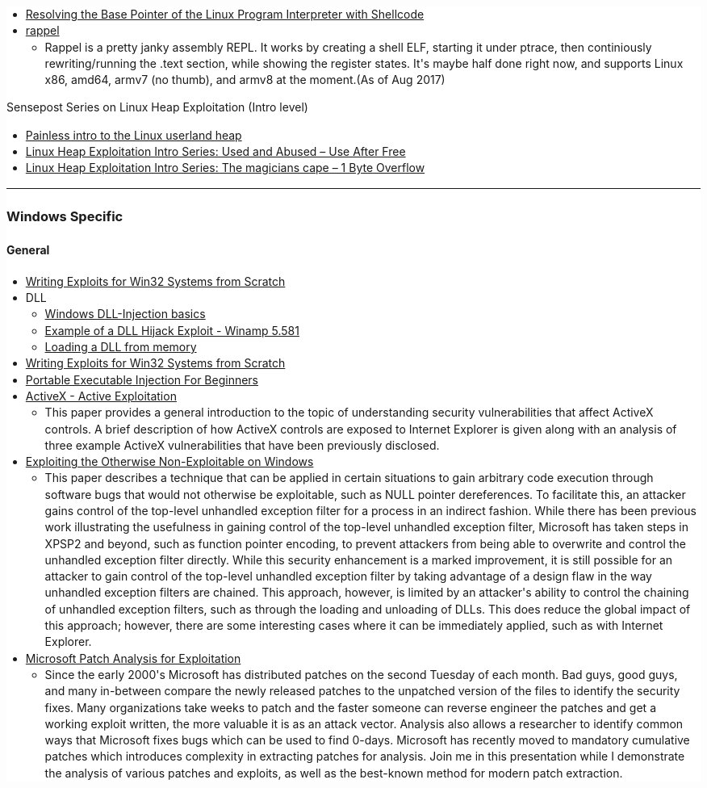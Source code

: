 * [Resolving the Base Pointer of the Linux Program Interpreter with Shellcode](https://web-beta.archive.org/web/20160720084253/http://howto.hackallthethings.com:80/2015/03/resolving-base-pointer-of-linux-program.html)
* [rappel](https://github.com/yrp604/rappel/)
	* Rappel is a pretty janky assembly REPL. It works by creating a shell ELF, starting it under ptrace, then continiously rewriting/running the .text section, while showing the register states. It's maybe half done right now, and supports Linux x86, amd64, armv7 (no thumb), and armv8 at the moment.(As of Aug 2017)

Sensepost Series on Linux Heap Exploitation (Intro level)
* [Painless intro to the Linux userland heap](https://sensepost.com/blog/2017/painless-intro-to-the-linux-userland-heap/)
* [Linux Heap Exploitation Intro Series: Used and Abused – Use After Free](https://sensepost.com/blog/2017/linux-heap-exploitation-intro-series-used-and-abused-use-after-free/)
* [Linux Heap Exploitation Intro Series: The magicians cape – 1 Byte Overflow](https://sensepost.com/blog/2017/linux-heap-exploitation-intro-series-the-magicians-cape-1-byte-overflow/)




--------------------
### <a name="winspec">Windows Specific</a>

#### General
* [Writing Exploits for Win32 Systems from Scratch](https://www.nccgroup.trust/uk/about-us/newsroom-and-events/blogs/2016/june/writing-exploits-for-win32-systems-from-scratch/)
* DLL
	* [Windows DLL-Injection basics](http://blog.opensecurityresearch.com/2013/01/windows-dll-injection-basics.html)
	* [Example of a DLL Hijack Exploit - Winamp 5.581](https://www.exploit-db.com/exploits/14789/)
	* [Loading a DLL from memory](https://www.joachim-bauch.de/tutorials/loading-a-dll-from-memory/)
* [Writing Exploits for Win32 Systems from Scratch](https://www.nccgroup.trust/uk/about-us/newsroom-and-events/blogs/2016/june/writing-exploits-for-win32-systems-from-scratch/)
* [Portable Executable Injection For Beginners](http://www.malwaretech.com/2013/11/portable-executable-injection-for.html)
* [ActiveX - Active Exploitation](http://uninformed.org/?v=all&a=41&t=sumry)
	* This paper provides a general introduction to the topic of understanding security vulnerabilities that affect ActiveX controls. A brief description of how ActiveX controls are exposed to Internet Explorer is given along with an analysis of three example ActiveX vulnerabilities that have been previously disclosed.
* [Exploiting the Otherwise Non-Exploitable on Windows](http://uninformed.org/?v=all&a=22&t=sumry)
	* This paper describes a technique that can be applied in certain situations to gain arbitrary code execution through software bugs that would not otherwise be exploitable, such as NULL pointer dereferences. To facilitate this, an attacker gains control of the top-level unhandled exception filter for a process in an indirect fashion. While there has been previous work illustrating the usefulness in gaining control of the top-level unhandled exception filter, Microsoft has taken steps in XPSP2 and beyond, such as function pointer encoding, to prevent attackers from being able to overwrite and control the unhandled exception filter directly. While this security enhancement is a marked improvement, it is still possible for an attacker to gain control of the top-level unhandled exception filter by taking advantage of a design flaw in the way unhandled exception filters are chained. This approach, however, is limited by an attacker's ability to control the chaining of unhandled exception filters, such as through the loading and unloading of DLLs. This does reduce the global impact of this approach; however, there are some interesting cases where it can be immediately applied, such as with Internet Explorer. 
* [Microsoft Patch Analysis for Exploitation](https://www.irongeek.com/i.php?page=videos/bsidescharm2017/bsidescharm-2017-t111-microsoft-patch-analysis-for-exploitation-stephen-sims)
	* Since the early 2000's Microsoft has distributed patches on the second Tuesday of each month. Bad guys, good guys, and many in-between compare the newly released patches to the unpatched version of the files to identify the security fixes. Many organizations take weeks to patch and the faster someone can reverse engineer the patches and get a working exploit written, the more valuable it is as an attack vector. Analysis also allows a researcher to identify common ways that Microsoft fixes bugs which can be used to find 0-days. Microsoft has recently moved to mandatory cumulative patches which introduces complexity in extracting patches for analysis. Join me in this presentation while I demonstrate the analysis of various patches and exploits, as well as the best-known method for modern patch extraction.